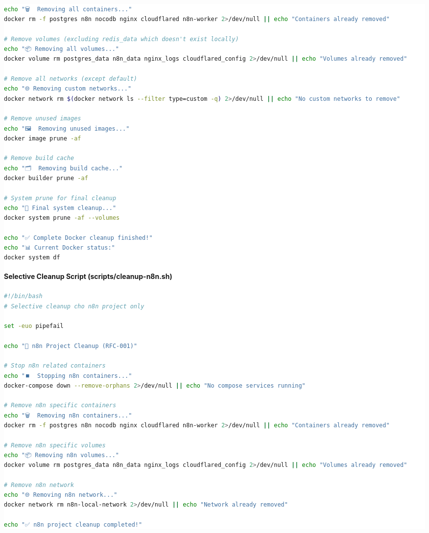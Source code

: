 ```bash
echo "🗑️  Removing all containers..."
docker rm -f postgres n8n nocodb nginx cloudflared n8n-worker 2>/dev/null || echo "Containers already removed"

# Remove volumes (excluding redis_data which doesn't exist locally)
echo "📦 Removing all volumes..."
docker volume rm postgres_data n8n_data nginx_logs cloudflared_config 2>/dev/null || echo "Volumes already removed"

# Remove all networks (except default)
echo "🌐 Removing custom networks..."
docker network rm $(docker network ls --filter type=custom -q) 2>/dev/null || echo "No custom networks to remove"

# Remove unused images
echo "🖼️  Removing unused images..."
docker image prune -af

# Remove build cache
echo "🗂️  Removing build cache..."
docker builder prune -af

# System prune for final cleanup
echo "🔄 Final system cleanup..."
docker system prune -af --volumes

echo "✅ Complete Docker cleanup finished!"
echo "📊 Current Docker status:"
docker system df
```

#### Selective Cleanup Script (scripts/cleanup-n8n.sh)
```bash
#!/bin/bash
# Selective cleanup cho n8n project only

set -euo pipefail

echo "🧹 n8n Project Cleanup (RFC-001)"

# Stop n8n related containers
echo "⏹️  Stopping n8n containers..."
docker-compose down --remove-orphans 2>/dev/null || echo "No compose services running"

# Remove n8n specific containers
echo "🗑️  Removing n8n containers..."
docker rm -f postgres n8n nocodb nginx cloudflared n8n-worker 2>/dev/null || echo "Containers already removed"

# Remove n8n specific volumes
echo "📦 Removing n8n volumes..."
docker volume rm postgres_data n8n_data nginx_logs cloudflared_config 2>/dev/null || echo "Volumes already removed"

# Remove n8n network
echo "🌐 Removing n8n network..."
docker network rm n8n-local-network 2>/dev/null || echo "Network already removed"

echo "✅ n8n project cleanup completed!"
```
